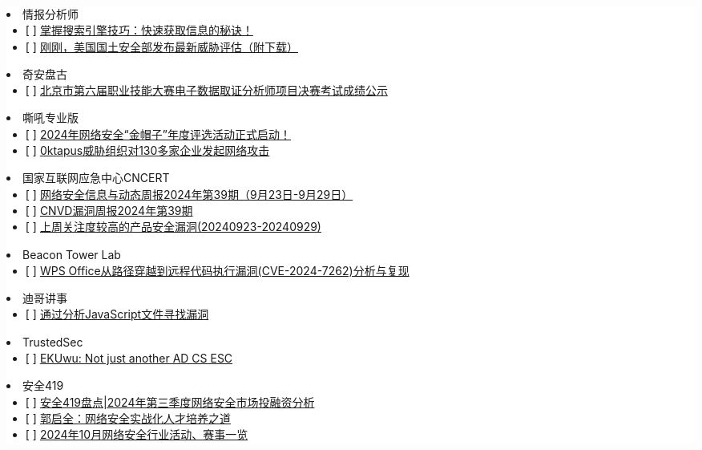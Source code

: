 <li>情报分析师
<ul>
<li>[ ] <a href="https://mp.weixin.qq.com/s?__biz=MzA3Mjc1MTkwOA==&mid=2650555947&idx=1&sn=54dbc36ffdc9f306215e67fde3f14ae4&chksm=87116860b066e176f98212768f3e8fafb6cf4aa33164885afc0d2c15c55b523b7cf5294f52a4&scene=58&subscene=0#rd">掌握搜索引擎技巧：快速获取信息的秘诀！</a></li>
<li>[ ] <a href="https://mp.weixin.qq.com/s?__biz=MzA3Mjc1MTkwOA==&mid=2650555947&idx=2&sn=751bbe2fae65ac7b96ee8c7d75f98457&chksm=87116860b066e176dc7639da7eb3a310f836de19932def883119ba98be7fc6cf2323aa33c753&scene=58&subscene=0#rd">刚刚，美国国土安全部发布最新威胁评估（附下载）</a></li>
</ul></li>
<li>奇安盘古
<ul>
<li>[ ] <a href="https://mp.weixin.qq.com/s?__biz=MzI2MDA0MTYyMQ==&mid=2654404334&idx=1&sn=e634ca57bc6c62e973e490e39b384425&chksm=f1ade014c6da69020e8f42209057de7bce9db912a8f217bd6174320e3330021618e3186b6b43&scene=58&subscene=0#rd">北京市第六届职业技能大赛电子数据取证分析师项目决赛考试成绩公示</a></li>
</ul></li>
<li>嘶吼专业版
<ul>
<li>[ ] <a href="https://mp.weixin.qq.com/s?__biz=MzI0MDY1MDU4MQ==&mid=2247578284&idx=1&sn=e0ad97f2c19df696d90c6e869d930d72&chksm=e9146296de63eb80cd43c0a19653fd6b0e258a9e7d97b02908515f8555e07df7bee535f87d7e&scene=58&subscene=0#rd">2024年网络安全“金帽子”年度评选活动正式启动！</a></li>
<li>[ ] <a href="https://mp.weixin.qq.com/s?__biz=MzI0MDY1MDU4MQ==&mid=2247578284&idx=2&sn=973e0a437a98b45074eeda6f4c617064&chksm=e9146296de63eb800dcfaee93c72c908b87757a4ba0b9b2109b2278d215f0a4821f679ef9b17&scene=58&subscene=0#rd">0ktapus威胁组织对130多家企业发起网络攻击</a></li>
</ul></li>
<li>国家互联网应急中心CNCERT
<ul>
<li>[ ] <a href="https://mp.weixin.qq.com/s?__biz=MzIwNDk0MDgxMw==&mid=2247499384&idx=1&sn=a6147bec24a7c347f26fafda8c96c2c4&chksm=973acd1aa04d440c341fa3288636a6f4e59203a6896b50e81575a2896d02c9da052e0e00fba6&scene=58&subscene=0#rd">网络安全信息与动态周报2024年第39期（9月23日-9月29日）</a></li>
<li>[ ] <a href="https://mp.weixin.qq.com/s?__biz=MzIwNDk0MDgxMw==&mid=2247499384&idx=2&sn=fcf8911d518e900182a3c74752ec702f&chksm=973acd1aa04d440c1d405bec7eab91f7f0de8cd4242a153a0a6e65883ed92a731c0af303752f&scene=58&subscene=0#rd">CNVD漏洞周报2024年第39期</a></li>
<li>[ ] <a href="https://mp.weixin.qq.com/s?__biz=MzIwNDk0MDgxMw==&mid=2247499384&idx=3&sn=1bdce0da6aeb3a8beb40f4bba0a11bf1&chksm=973acd1aa04d440c23a14d694654e5ba8c431415d1de6e24b336f28bf1fe53b8f24b325bc361&scene=58&subscene=0#rd">上周关注度较高的产品安全漏洞(20240923-20240929)</a></li>
</ul></li>
<li>Beacon Tower Lab
<ul>
<li>[ ] <a href="https://mp.weixin.qq.com/s?__biz=MzkyNzcxNTczNA==&mid=2247486748&idx=1&sn=46e2c665774918fd88693d73fdfb0a0c&chksm=c22295e5f5551cf3db16503a2dda80ff895aa21c9d20192e08efbba7a5120179ec3ffb5ac154&scene=58&subscene=0#rd">WPS Office从路径穿越到远程代码执行漏洞(CVE-2024-7262)分析与复现</a></li>
</ul></li>
<li>迪哥讲事
<ul>
<li>[ ] <a href="https://mp.weixin.qq.com/s?__biz=MzIzMTIzNTM0MA==&mid=2247496037&idx=1&sn=8baa21296ec3927599c0f53deaeb66b6&chksm=e8a5fb06dfd27210d3f13ee64d487ac203c0fc67ce1f41a413715ac6188ab68ceab18c0013a4&scene=58&subscene=0#rd">通过分析JavaScript文件寻找漏洞</a></li>
</ul></li>
<li>TrustedSec
<ul>
<li>[ ] <a href="https://trustedsec.com/blog/ekuwu-not-just-another-ad-cs-esc">EKUwu: Not just another AD CS ESC</a></li>
</ul></li>
<li>安全419
<ul>
<li>[ ] <a href="https://mp.weixin.qq.com/s?__biz=MzUyMDQ4OTkyMg==&mid=2247542970&idx=1&sn=5933ec12eacc4e7029b2fece6f5180a1&chksm=f9ebf617ce9c7f01842298f4a2da1fc7a3104bcb4db79100fb7f46482775f97867cce49ed9b3&scene=58&subscene=0#rd">安全419盘点|2024年第三季度网络安全市场投融资分析</a></li>
<li>[ ] <a href="https://mp.weixin.qq.com/s?__biz=MzUyMDQ4OTkyMg==&mid=2247542970&idx=2&sn=fb0c0150b5a60b70ffaf3edebfebaa60&chksm=f9ebf617ce9c7f01ab3f5d785ab601d69bbdfb396707ba5249e7430e8a2532f6964f1b83be88&scene=58&subscene=0#rd">郭启全：网络安全实战化人才培养之道</a></li>
<li>[ ] <a href="https://mp.weixin.qq.com/s?__biz=MzUyMDQ4OTkyMg==&mid=2247542970&idx=3&sn=593efd30ef925406ad69b86ea796c20d&chksm=f9ebf617ce9c7f014a367293693d3c92c0b4634e56a54795e1355aae8e64a0d37691e79c01cd&scene=58&subscene=0#rd">2024年10月网络安全行业活动、赛事一览</a></li>